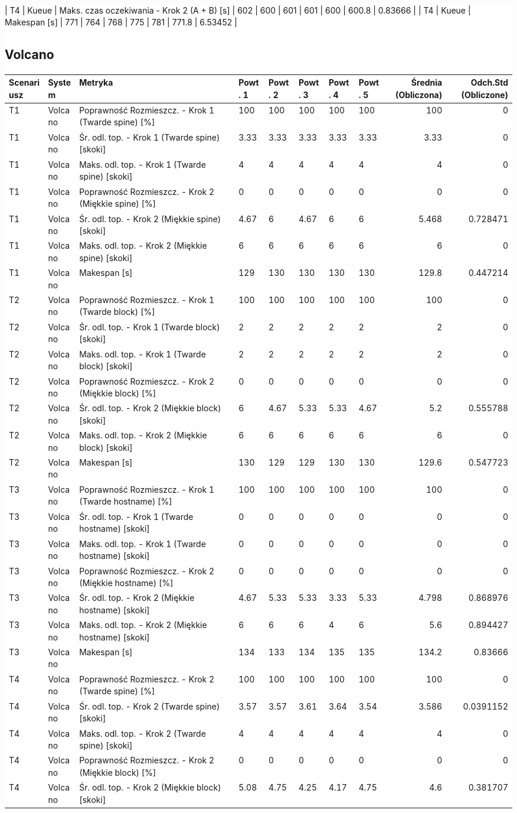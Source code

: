 | T4           | Kueue    | Maks. czas oczekiwania - Krok 2 (A + B) [s]            | 602       | 600       | 601       | 601       | 600       |               600.8   |              0.83666   |
| T4           | Kueue    | Makespan [s]                                           | 771       | 764       | 768       | 775       | 781       |               771.8   |              6.53452   |

## Volcano

| Scenariusz   | System   | Metryka                                                | Powt. 1   | Powt. 2   | Powt. 3   | Powt. 4   | Powt. 5   |   Średnia (Obliczona) |   Odch.Std (Obliczone) |
|:-------------|:---------|:-------------------------------------------------------|:----------|:----------|:----------|:----------|:----------|----------------------:|-----------------------:|
| T1           | Volcano  | Poprawność Rozmieszcz. - Krok 1 (Twarde spine) [%]     | 100       | 100       | 100       | 100       | 100       |               100     |              0         |
| T1           | Volcano  | Śr. odl. top. - Krok 1 (Twarde spine) [skoki]          | 3.33      | 3.33      | 3.33      | 3.33      | 3.33      |                 3.33  |              0         |
| T1           | Volcano  | Maks. odl. top. - Krok 1 (Twarde spine) [skoki]        | 4         | 4         | 4         | 4         | 4         |                 4     |              0         |
| T1           | Volcano  | Poprawność Rozmieszcz. - Krok 2 (Miękkie spine) [%]    | 0         | 0         | 0         | 0         | 0         |                 0     |              0         |
| T1           | Volcano  | Śr. odl. top. - Krok 2 (Miękkie spine) [skoki]         | 4.67      | 6         | 4.67      | 6         | 6         |                 5.468 |              0.728471  |
| T1           | Volcano  | Maks. odl. top. - Krok 2 (Miękkie spine) [skoki]       | 6         | 6         | 6         | 6         | 6         |                 6     |              0         |
| T1           | Volcano  | Makespan [s]                                           | 129       | 130       | 130       | 130       | 130       |               129.8   |              0.447214  |
| T2           | Volcano  | Poprawność Rozmieszcz. - Krok 1 (Twarde block) [%]     | 100       | 100       | 100       | 100       | 100       |               100     |              0         |
| T2           | Volcano  | Śr. odl. top. - Krok 1 (Twarde block) [skoki]          | 2         | 2         | 2         | 2         | 2         |                 2     |              0         |
| T2           | Volcano  | Maks. odl. top. - Krok 1 (Twarde block) [skoki]        | 2         | 2         | 2         | 2         | 2         |                 2     |              0         |
| T2           | Volcano  | Poprawność Rozmieszcz. - Krok 2 (Miękkie block) [%]    | 0         | 0         | 0         | 0         | 0         |                 0     |              0         |
| T2           | Volcano  | Śr. odl. top. - Krok 2 (Miękkie block) [skoki]         | 6         | 4.67      | 5.33      | 5.33      | 4.67      |                 5.2   |              0.555788  |
| T2           | Volcano  | Maks. odl. top. - Krok 2 (Miękkie block) [skoki]       | 6         | 6         | 6         | 6         | 6         |                 6     |              0         |
| T2           | Volcano  | Makespan [s]                                           | 130       | 129       | 129       | 130       | 130       |               129.6   |              0.547723  |
| T3           | Volcano  | Poprawność Rozmieszcz. - Krok 1 (Twarde hostname) [%]  | 100       | 100       | 100       | 100       | 100       |               100     |              0         |
| T3           | Volcano  | Śr. odl. top. - Krok 1 (Twarde hostname) [skoki]       | 0         | 0         | 0         | 0         | 0         |                 0     |              0         |
| T3           | Volcano  | Maks. odl. top. - Krok 1 (Twarde hostname) [skoki]     | 0         | 0         | 0         | 0         | 0         |                 0     |              0         |
| T3           | Volcano  | Poprawność Rozmieszcz. - Krok 2 (Miękkie hostname) [%] | 0         | 0         | 0         | 0         | 0         |                 0     |              0         |
| T3           | Volcano  | Śr. odl. top. - Krok 2 (Miękkie hostname) [skoki]      | 4.67      | 5.33      | 5.33      | 3.33      | 5.33      |                 4.798 |              0.868976  |
| T3           | Volcano  | Maks. odl. top. - Krok 2 (Miękkie hostname) [skoki]    | 6         | 6         | 6         | 4         | 6         |                 5.6   |              0.894427  |
| T3           | Volcano  | Makespan [s]                                           | 134       | 133       | 134       | 135       | 135       |               134.2   |              0.83666   |
| T4           | Volcano  | Poprawność Rozmieszcz. - Krok 2 (Twarde spine) [%]     | 100       | 100       | 100       | 100       | 100       |               100     |              0         |
| T4           | Volcano  | Śr. odl. top. - Krok 2 (Twarde spine) [skoki]          | 3.57      | 3.57      | 3.61      | 3.64      | 3.54      |                 3.586 |              0.0391152 |
| T4           | Volcano  | Maks. odl. top. - Krok 2 (Twarde spine) [skoki]        | 4         | 4         | 4         | 4         | 4         |                 4     |              0         |
| T4           | Volcano  | Poprawność Rozmieszcz. - Krok 2 (Miękkie block) [%]    | 0         | 0         | 0         | 0         | 0         |                 0     |              0         |
| T4           | Volcano  | Śr. odl. top. - Krok 2 (Miękkie block) [skoki]         | 5.08      | 4.75      | 4.25      | 4.17      | 4.75      |                 4.6   |              0.381707  |